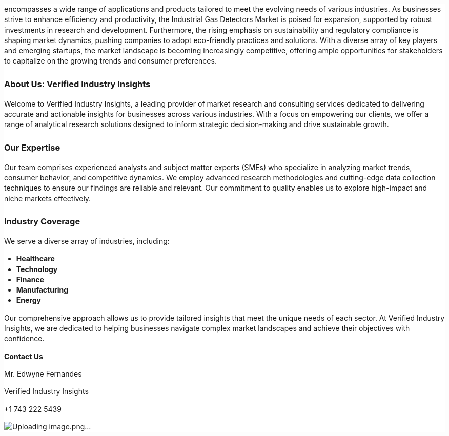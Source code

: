 encompasses a wide range of applications and products tailored to meet the evolving needs of various industries. As businesses strive to enhance efficiency and productivity, the Industrial Gas Detectors Market is poised for expansion, supported by robust investments in research and development. Furthermore, the rising emphasis on sustainability and regulatory compliance is shaping market dynamics, pushing companies to adopt eco-friendly practices and solutions. With a diverse array of key players and emerging startups, the market landscape is becoming increasingly competitive, offering ample opportunities for stakeholders to capitalize on the growing trends and consumer preferences.</p><h3>About Us: Verified Industry Insights</h3><p>Welcome to Verified Industry Insights, a leading provider of market research and consulting services dedicated to delivering accurate and actionable insights for businesses across various industries. With a focus on empowering our clients, we offer a range of analytical research solutions designed to inform strategic decision-making and drive sustainable growth.</p><h3>Our Expertise</h3><p>Our team comprises experienced analysts and subject matter experts (SMEs) who specialize in analyzing market trends, consumer behavior, and competitive dynamics. We employ advanced research methodologies and cutting-edge data collection techniques to ensure our findings are reliable and relevant. Our commitment to quality enables us to explore high-impact and niche markets effectively.</p><h3>Industry Coverage</h3><p>We serve a diverse array of industries, including:</p><ul><li><strong>Healthcare</strong></li><li><strong>Technology</strong></li><li><strong>Finance</strong></li><li><strong>Manufacturing</strong></li><li><strong>Energy</strong></li></ul><p>Our comprehensive approach allows us to provide tailored insights that meet the unique needs of each sector. At Verified Industry Insights, we are dedicated to helping businesses navigate complex market landscapes and achieve their objectives with confidence.</p><p><strong>Contact Us</strong></p><p>Mr. Edwyne Fernandes</p><p><a href="https://www.verifiedindustryinsights.com/">Verified Industry Insights</a></p><p>+1 743 222 5439</p>
![Uploading image.png…]()

